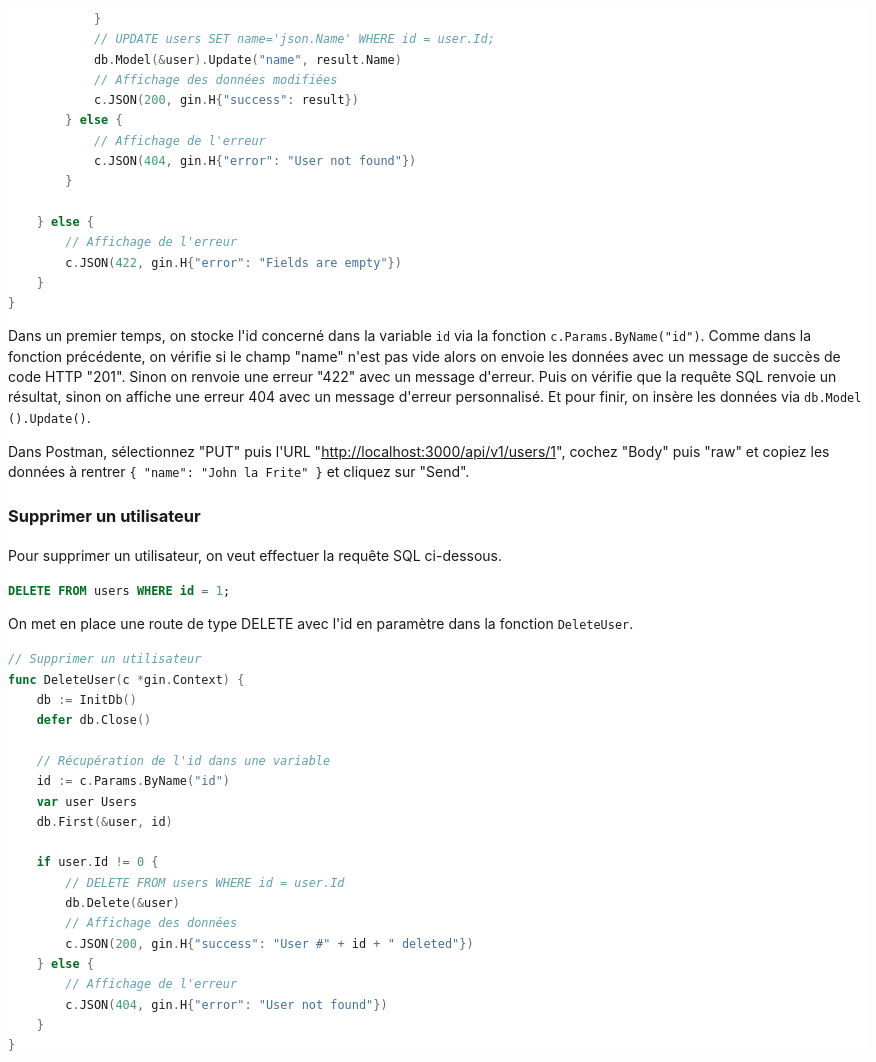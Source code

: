 ```go
            }
            // UPDATE users SET name='json.Name' WHERE id = user.Id;
            db.Model(&user).Update("name", result.Name)
            // Affichage des données modifiées
            c.JSON(200, gin.H{"success": result})
        } else {
            // Affichage de l'erreur
            c.JSON(404, gin.H{"error": "User not found"})
        }

    } else {
        // Affichage de l'erreur
        c.JSON(422, gin.H{"error": "Fields are empty"})
    }
}
```

Dans un premier temps, on stocke l'id concerné dans la variable `id` via la fonction `c.Params.ByName("id")`. Comme dans la fonction précédente, on vérifie si le champ "name" n'est pas vide alors on envoie les données avec un message de succès de code HTTP "201". Sinon on renvoie une erreur "422" avec un message d'erreur. Puis on vérifie que la requête SQL renvoie un résultat, sinon on affiche une erreur 404 avec un message d'erreur personnalisé. Et pour finir, on insère les données via `db.Model().Update()`.

Dans Postman, sélectionnez "PUT" puis l'URL "[http://localhost:3000/api/v1/users/1](http://localhost:3000/api/v1/users/1)", cochez "Body" puis "raw" et copiez les données à rentrer `{ "name": "John la Frite" }` et cliquez sur "Send".

### Supprimer un utilisateur

Pour supprimer un utilisateur, on veut effectuer la requête SQL ci-dessous.

```sql
DELETE FROM users WHERE id = 1;
```

On met en place une route de type DELETE avec l'id en paramètre dans la fonction `DeleteUser`.

```go
// Supprimer un utilisateur
func DeleteUser(c *gin.Context) {
    db := InitDb()
    defer db.Close()

    // Récupération de l'id dans une variable
    id := c.Params.ByName("id")
    var user Users
    db.First(&user, id)

    if user.Id != 0 {
        // DELETE FROM users WHERE id = user.Id
        db.Delete(&user)
        // Affichage des données
        c.JSON(200, gin.H{"success": "User #" + id + " deleted"})
    } else {
        // Affichage de l'erreur
        c.JSON(404, gin.H{"error": "User not found"})
    }
}
```
